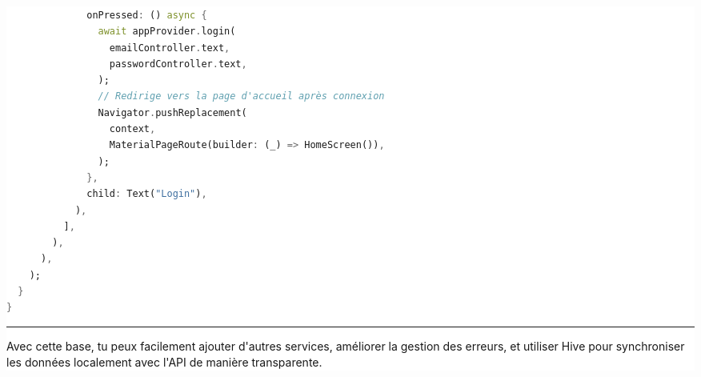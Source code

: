 ```dart
              onPressed: () async {
                await appProvider.login(
                  emailController.text,
                  passwordController.text,
                );
                // Redirige vers la page d'accueil après connexion
                Navigator.pushReplacement(
                  context,
                  MaterialPageRoute(builder: (_) => HomeScreen()),
                );
              },
              child: Text("Login"),
            ),
          ],
        ),
      ),
    );
  }
}
```

---

Avec cette base, tu peux facilement ajouter d'autres services, améliorer la gestion des erreurs, et utiliser Hive pour synchroniser les données localement avec l'API de manière transparente.